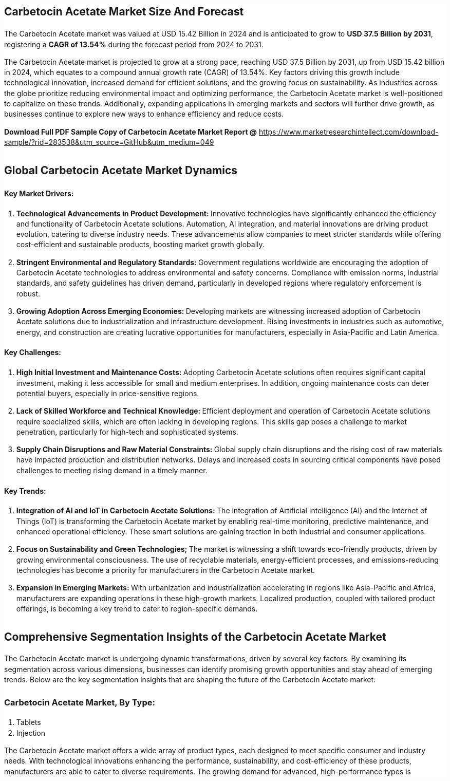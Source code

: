 <h2>Carbetocin Acetate Market Size And Forecast</h2><p>The Carbetocin Acetate market was valued at USD 15.42 Billion in 2024 and is anticipated to grow to <strong>USD 37.5 Billion by 2031</strong>, registering a <strong>CAGR of 13.54%</strong> during the forecast period from 2024 to 2031.</p><p>The Carbetocin Acetate market is projected to grow at a strong pace, reaching USD 37.5 Billion by 2031, up from USD 15.42 billion in 2024, which equates to a compound annual growth rate (CAGR) of 13.54%. Key factors driving this growth include technological innovation, increased demand for efficient solutions, and the growing focus on sustainability. As industries across the globe prioritize reducing environmental impact and optimizing performance, the Carbetocin Acetate market is well-positioned to capitalize on these trends. Additionally, expanding applications in emerging markets and sectors will further drive growth, as businesses continue to explore new ways to enhance efficiency and reduce costs.</p><p><strong>Download Full PDF Sample Copy of Carbetocin Acetate Market Report @</strong>&nbsp;<a href="https://www.marketresearchintellect.com/download-sample/?rid=283538&amp;utm_source=GitHub&amp;utm_medium=049">https://www.marketresearchintellect.com/download-sample/?rid=283538&amp;utm_source=GitHub&amp;utm_medium=049</a></p><h2>Global Carbetocin Acetate Market Dynamics</h2><h4><strong>Key Market Drivers:</strong></h4><ol><li><p><strong>Technological Advancements in Product Development:&nbsp;</strong>Innovative technologies have significantly enhanced the efficiency and functionality of Carbetocin Acetate solutions. Automation, AI integration, and material innovations are driving product evolution, catering to diverse industry needs. These advancements allow companies to meet stricter standards while offering cost-efficient and sustainable products, boosting market growth globally.</p></li><li><p><strong>Stringent Environmental and Regulatory Standards:&nbsp;</strong>Government regulations worldwide are encouraging the adoption of Carbetocin Acetate technologies to address environmental and safety concerns. Compliance with emission norms, industrial standards, and safety guidelines has driven demand, particularly in developed regions where regulatory enforcement is robust.</p></li><li><p><strong>Growing Adoption Across Emerging Economies:&nbsp;</strong>Developing markets are witnessing increased adoption of Carbetocin Acetate solutions due to industrialization and infrastructure development. Rising investments in industries such as automotive, energy, and construction are creating lucrative opportunities for manufacturers, especially in Asia-Pacific and Latin America.</p></li></ol><h4><strong>Key Challenges:</strong></h4><ol><li><p><strong>High Initial Investment and Maintenance Costs:&nbsp;</strong>Adopting Carbetocin Acetate solutions often requires significant capital investment, making it less accessible for small and medium enterprises. In addition, ongoing maintenance costs can deter potential buyers, especially in price-sensitive regions.</p></li><li><p><strong>Lack of Skilled Workforce and Technical Knowledge:&nbsp;</strong>Efficient deployment and operation of Carbetocin Acetate solutions require specialized skills, which are often lacking in developing regions. This skills gap poses a challenge to market penetration, particularly for high-tech and sophisticated systems.</p></li><li><p><strong>Supply Chain Disruptions and Raw Material Constraints:&nbsp;</strong>Global supply chain disruptions and the rising cost of raw materials have impacted production and distribution networks. Delays and increased costs in sourcing critical components have posed challenges to meeting rising demand in a timely manner.</p></li></ol><h4><strong>Key Trends:</strong></h4><ol><li><p><strong>Integration of AI and IoT in Carbetocin Acetate Solutions:&nbsp;</strong>The integration of Artificial Intelligence (AI) and the Internet of Things (IoT) is transforming the Carbetocin Acetate market by enabling real-time monitoring, predictive maintenance, and enhanced operational efficiency. These smart solutions are gaining traction in both industrial and consumer applications.</p></li><li><p><strong>Focus on Sustainability and Green Technologies;&nbsp;</strong>The market is witnessing a shift towards eco-friendly products, driven by growing environmental consciousness. The use of recyclable materials, energy-efficient processes, and emissions-reducing technologies has become a priority for manufacturers in the Carbetocin Acetate market.</p></li><li><p><strong>Expansion in Emerging Markets:&nbsp;</strong>With urbanization and industrialization accelerating in regions like Asia-Pacific and Africa, manufacturers are expanding operations in these high-growth markets. Localized production, coupled with tailored product offerings, is becoming a key trend to cater to region-specific demands.</p></li></ol><div class="article-main__content" data-test-id="publishing-text-block"><h2>Comprehensive Segmentation Insights of the Carbetocin Acetate Market</h2><p>The Carbetocin Acetate market is undergoing dynamic transformations, driven by several key factors. By examining its segmentation across various dimensions, businesses can identify promising growth opportunities and stay ahead of emerging trends. Below are the key segmentation insights that are shaping the future of the Carbetocin Acetate market:</p><h3><strong>Carbetocin Acetate Market, By Type:<br /></strong></h3><ol><li>Tablets<li> Injection</li></ol><p>The Carbetocin Acetate market offers a wide array of product types, each designed to meet specific consumer and industry needs. With technological innovations enhancing the performance, sustainability, and cost-efficiency of these products, manufacturers are able to cater to diverse requirements. The growing demand for advanced, high-performance types is